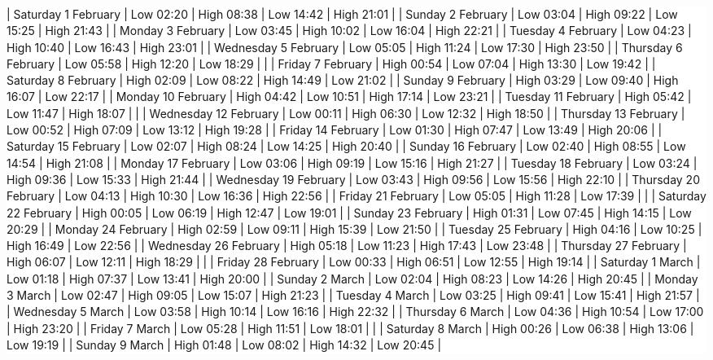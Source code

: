 | Saturday 1 February | Low 02:20 | High 08:38 | Low 14:42 | High 21:01 | 
| Sunday 2 February | Low 03:04 | High 09:22 | Low 15:25 | High 21:43 | 
| Monday 3 February | Low 03:45 | High 10:02 | Low 16:04 | High 22:21 | 
| Tuesday 4 February | Low 04:23 | High 10:40 | Low 16:43 | High 23:01 | 
| Wednesday 5 February | Low 05:05 | High 11:24 | Low 17:30 | High 23:50 | 
| Thursday 6 February | Low 05:58 | High 12:20 | Low 18:29 |  | 
| Friday 7 February | High 00:54 | Low 07:04 | High 13:30 | Low 19:42 | 
| Saturday 8 February | High 02:09 | Low 08:22 | High 14:49 | Low 21:02 | 
| Sunday 9 February | High 03:29 | Low 09:40 | High 16:07 | Low 22:17 | 
| Monday 10 February | High 04:42 | Low 10:51 | High 17:14 | Low 23:21 | 
| Tuesday 11 February | High 05:42 | Low 11:47 | High 18:07 |  | 
| Wednesday 12 February | Low 00:11 | High 06:30 | Low 12:32 | High 18:50 | 
| Thursday 13 February | Low 00:52 | High 07:09 | Low 13:12 | High 19:28 | 
| Friday 14 February | Low 01:30 | High 07:47 | Low 13:49 | High 20:06 | 
| Saturday 15 February | Low 02:07 | High 08:24 | Low 14:25 | High 20:40 | 
| Sunday 16 February | Low 02:40 | High 08:55 | Low 14:54 | High 21:08 | 
| Monday 17 February | Low 03:06 | High 09:19 | Low 15:16 | High 21:27 | 
| Tuesday 18 February | Low 03:24 | High 09:36 | Low 15:33 | High 21:44 | 
| Wednesday 19 February | Low 03:43 | High 09:56 | Low 15:56 | High 22:10 | 
| Thursday 20 February | Low 04:13 | High 10:30 | Low 16:36 | High 22:56 | 
| Friday 21 February | Low 05:05 | High 11:28 | Low 17:39 |  | 
| Saturday 22 February | High 00:05 | Low 06:19 | High 12:47 | Low 19:01 | 
| Sunday 23 February | High 01:31 | Low 07:45 | High 14:15 | Low 20:29 | 
| Monday 24 February | High 02:59 | Low 09:11 | High 15:39 | Low 21:50 | 
| Tuesday 25 February | High 04:16 | Low 10:25 | High 16:49 | Low 22:56 | 
| Wednesday 26 February | High 05:18 | Low 11:23 | High 17:43 | Low 23:48 | 
| Thursday 27 February | High 06:07 | Low 12:11 | High 18:29 |  | 
| Friday 28 February | Low 00:33 | High 06:51 | Low 12:55 | High 19:14 | 
| Saturday 1 March | Low 01:18 | High 07:37 | Low 13:41 | High 20:00 | 
| Sunday 2 March | Low 02:04 | High 08:23 | Low 14:26 | High 20:45 | 
| Monday 3 March | Low 02:47 | High 09:05 | Low 15:07 | High 21:23 | 
| Tuesday 4 March | Low 03:25 | High 09:41 | Low 15:41 | High 21:57 | 
| Wednesday 5 March | Low 03:58 | High 10:14 | Low 16:16 | High 22:32 | 
| Thursday 6 March | Low 04:36 | High 10:54 | Low 17:00 | High 23:20 | 
| Friday 7 March | Low 05:28 | High 11:51 | Low 18:01 |  | 
| Saturday 8 March | High 00:26 | Low 06:38 | High 13:06 | Low 19:19 | 
| Sunday 9 March | High 01:48 | Low 08:02 | High 14:32 | Low 20:45 | 